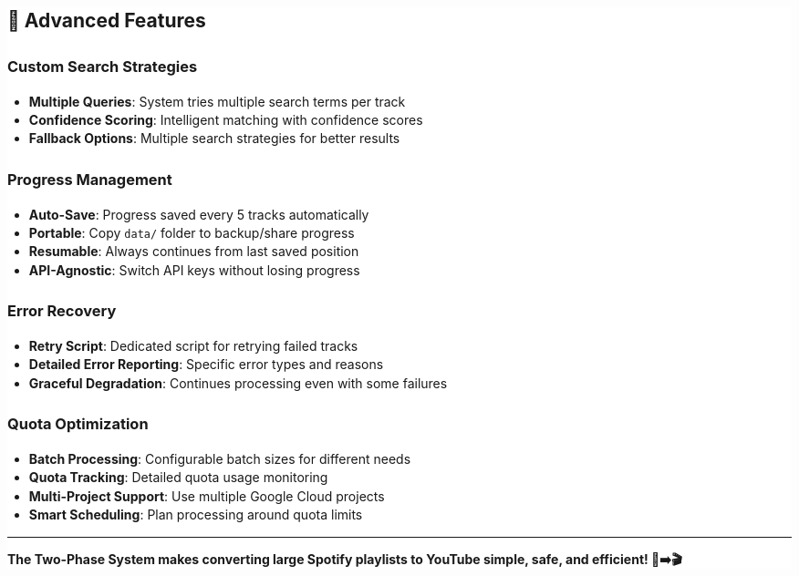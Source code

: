 ## 🔮 Advanced Features

### **Custom Search Strategies**
- **Multiple Queries**: System tries multiple search terms per track
- **Confidence Scoring**: Intelligent matching with confidence scores
- **Fallback Options**: Multiple search strategies for better results

### **Progress Management**
- **Auto-Save**: Progress saved every 5 tracks automatically
- **Portable**: Copy `data/` folder to backup/share progress
- **Resumable**: Always continues from last saved position
- **API-Agnostic**: Switch API keys without losing progress

### **Error Recovery**
- **Retry Script**: Dedicated script for retrying failed tracks
- **Detailed Error Reporting**: Specific error types and reasons
- **Graceful Degradation**: Continues processing even with some failures

### **Quota Optimization**
- **Batch Processing**: Configurable batch sizes for different needs
- **Quota Tracking**: Detailed quota usage monitoring
- **Multi-Project Support**: Use multiple Google Cloud projects
- **Smart Scheduling**: Plan processing around quota limits

---

**The Two-Phase System makes converting large Spotify playlists to YouTube simple, safe, and efficient! 🎵➡️🎬** 